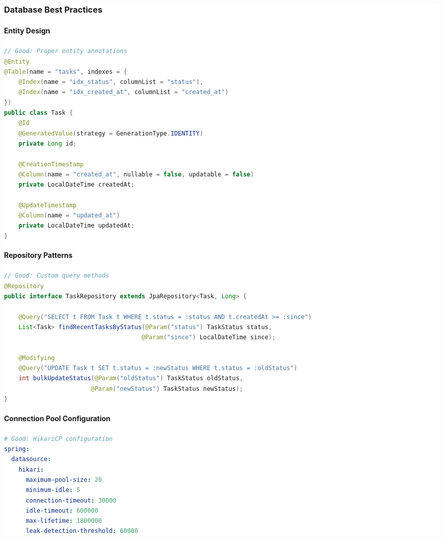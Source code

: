 ### Database Best Practices

#### Entity Design
```java
// Good: Proper entity annotations
@Entity
@Table(name = "tasks", indexes = {
    @Index(name = "idx_status", columnList = "status"),
    @Index(name = "idx_created_at", columnList = "created_at")
})
public class Task {
    @Id
    @GeneratedValue(strategy = GenerationType.IDENTITY)
    private Long id;
    
    @CreationTimestamp
    @Column(name = "created_at", nullable = false, updatable = false)
    private LocalDateTime createdAt;
    
    @UpdateTimestamp
    @Column(name = "updated_at")
    private LocalDateTime updatedAt;
}
```

#### Repository Patterns
```java
// Good: Custom query methods
@Repository
public interface TaskRepository extends JpaRepository<Task, Long> {
    
    @Query("SELECT t FROM Task t WHERE t.status = :status AND t.createdAt >= :since")
    List<Task> findRecentTasksByStatus(@Param("status") TaskStatus status, 
                                      @Param("since") LocalDateTime since);
    
    @Modifying
    @Query("UPDATE Task t SET t.status = :newStatus WHERE t.status = :oldStatus")
    int bulkUpdateStatus(@Param("oldStatus") TaskStatus oldStatus, 
                        @Param("newStatus") TaskStatus newStatus);
}
```

#### Connection Pool Configuration
```yaml
# Good: HikariCP configuration
spring:
  datasource:
    hikari:
      maximum-pool-size: 20
      minimum-idle: 5
      connection-timeout: 30000
      idle-timeout: 600000
      max-lifetime: 1800000
      leak-detection-threshold: 60000
```
